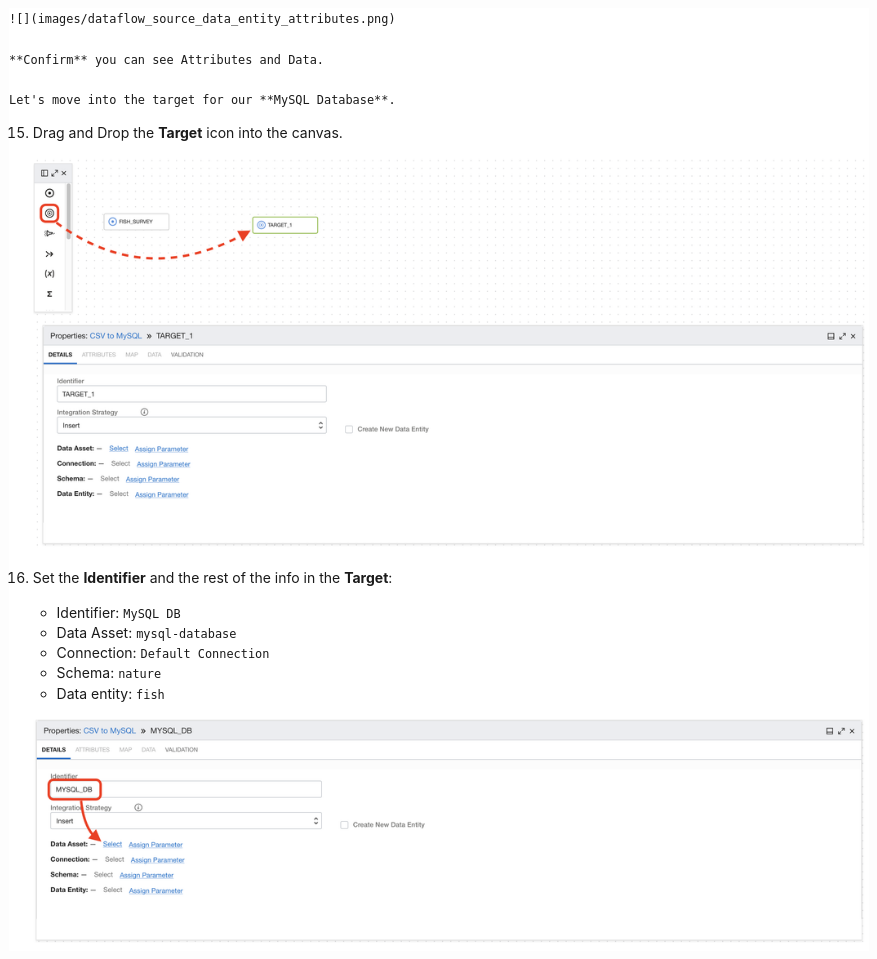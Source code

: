    ![](images/dataflow_source_data_entity_attributes.png)

    **Confirm** you can see Attributes and Data.

    Let's move into the target for our **MySQL Database**.

15. Drag and Drop the **Target** icon into the canvas.

    ![](images/dataflow_target_dnd.png)

16. Set the **Identifier** and the rest of the info in the **Target**:

    - Identifier: `MySQL DB`
    - Data Asset: `mysql-database`
    - Connection: `Default Connection`
    - Schema: `nature`
    - Data entity: `fish`

    ![](images/dataflow_target_id.png)
